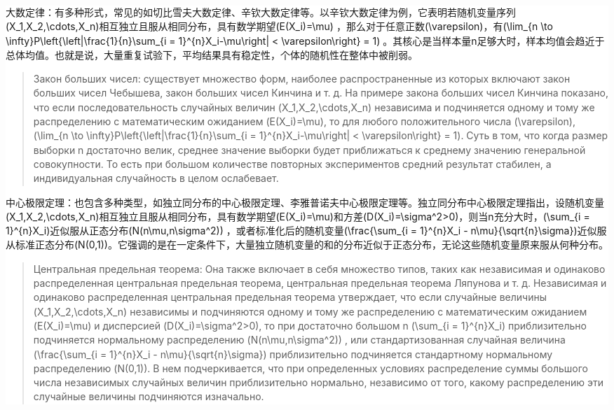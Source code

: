 大数定律：有多种形式，常见的如切比雪夫大数定律、辛钦大数定律等。以辛钦大数定律为例，它表明若随机变量序列\(X_1,X_2,\cdots,X_n\)相互独立且服从相同分布，具有数学期望\(E(X_i)=\mu\) ，那么对于任意正数\(\varepsilon\)，有\(\lim_{n \to \infty}P\left\{\left|\frac{1}{n}\sum_{i = 1}^{n}X_i-\mu\right| < \varepsilon\right\} = 1\) 。其核心是当样本量n足够大时，样本均值会趋近于总体均值。也就是说，大量重复试验下，平均结果具有稳定性，个体的随机性在整体中被削弱。
>Закон больших чисел: существует множество форм, наиболее распространенные из которых включают закон больших чисел Чебышева, закон больших чисел Кинчина и т. д. На примере закона больших чисел Кинчина показано, что если последовательность случайных величин \(X_1,X_2,\cdots,X_n\) независима и подчиняется одному и тому же распределению с математическим ожиданием \(E(X_i)=\mu\), то для любого положительного числа \(\varepsilon\), \(\lim_{n \to \infty}P\left\{\left|\frac{1}{n}\sum_{i = 1}^{n}X_i-\mu\right| < \varepsilon\right\} = 1\). Суть в том, что когда размер выборки n достаточно велик, среднее значение выборки будет приближаться к среднему значению генеральной совокупности. То есть при большом количестве повторных экспериментов средний результат стабилен, а индивидуальная случайность в целом ослабевает.

中心极限定理：也包含多种类型，如独立同分布的中心极限定理、李雅普诺夫中心极限定理等。独立同分布中心极限定理指出，设随机变量\(X_1,X_2,\cdots,X_n\)相互独立且服从相同分布，具有数学期望\(E(X_i)=\mu\)和方差\(D(X_i)=\sigma^2>0\)，则当n充分大时，\(\sum_{i = 1}^{n}X_i\)近似服从正态分布\(N(n\mu,n\sigma^2)\) ，或者标准化后的随机变量\(\frac{\sum_{i = 1}^{n}X_i - n\mu}{\sqrt{n}\sigma}\)近似服从标准正态分布\(N(0,1)\)。它强调的是在一定条件下，大量独立随机变量的和的分布近似于正态分布，无论这些随机变量原来服从何种分布。
>Центральная предельная теорема: Она также включает в себя множество типов, таких как независимая и одинаково распределенная центральная предельная теорема, центральная предельная теорема Ляпунова и т. д. Независимая и одинаково распределенная центральная предельная теорема утверждает, что если случайные величины \(X_1,X_2,\cdots,X_n\) независимы и подчиняются одному и тому же распределению с математическим ожиданием \(E(X_i)=\mu\) и дисперсией \(D(X_i)=\sigma^2>0\), то при достаточно большом n \(\sum_{i = 1}^{n}X_i\) приблизительно подчиняется нормальному распределению \(N(n\mu,n\sigma^2)\) , или стандартизованная случайная величина \(\frac{\sum_{i = 1}^{n}X_i - n\mu}{\sqrt{n}\sigma}\) приблизительно подчиняется стандартному нормальному распределению \(N(0,1)\). В нем подчеркивается, что при определенных условиях распределение суммы большого числа независимых случайных величин приблизительно нормально, независимо от того, какому распределению эти случайные величины подчиняются изначально.